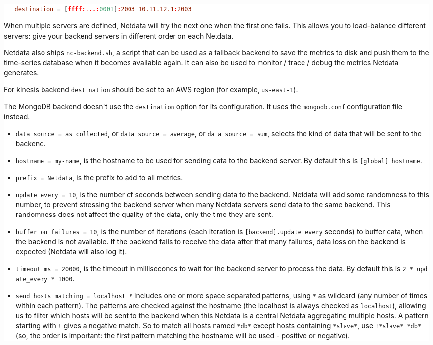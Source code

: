 ```conf
   destination = [ffff:...:0001]:2003 10.11.12.1:2003
```

   When multiple servers are defined, Netdata will try the next one when the first one fails. This allows you to
   load-balance different servers: give your backend servers in different order on each Netdata.

   Netdata also ships `nc-backend.sh`, a script that can be used as a fallback backend to save the
   metrics to disk and push them to the time-series database when it becomes available again. It can also be used to
   monitor / trace / debug the metrics Netdata generates.

   For kinesis backend `destination` should be set to an AWS region (for example, `us-east-1`).

   The MongoDB backend doesn't use the `destination` option for its configuration. It uses the `mongodb.conf`
   [configuration file](agent/backends/mongodb.md) instead.

-   `data source = as collected`, or `data source = average`, or `data source = sum`, selects the kind of data that will
     be sent to the backend.

-   `hostname = my-name`, is the hostname to be used for sending data to the backend server. By default this is
     `[global].hostname`.

-   `prefix = Netdata`, is the prefix to add to all metrics.

-   `update every = 10`, is the number of seconds between sending data to the backend. Netdata will add some randomness
     to this number, to prevent stressing the backend server when many Netdata servers send data to the same backend.
     This randomness does not affect the quality of the data, only the time they are sent.

-   `buffer on failures = 10`, is the number of iterations (each iteration is `[backend].update every` seconds) to
     buffer data, when the backend is not available. If the backend fails to receive the data after that many failures,
     data loss on the backend is expected (Netdata will also log it).

-   `timeout ms = 20000`, is the timeout in milliseconds to wait for the backend server to process the data. By default
     this is `2 * update_every * 1000`.

-   `send hosts matching = localhost *` includes one or more space separated patterns, using `*` as wildcard (any number
     of times within each pattern). The patterns are checked against the hostname (the localhost is always checked as
     `localhost`), allowing us to filter which hosts will be sent to the backend when this Netdata is a central Netdata
     aggregating multiple hosts. A pattern starting with `!` gives a negative match. So to match all hosts named `*db*`
     except hosts containing `*slave*`, use `!*slave* *db*` (so, the order is important: the first pattern matching the
     hostname will be used - positive or negative).

